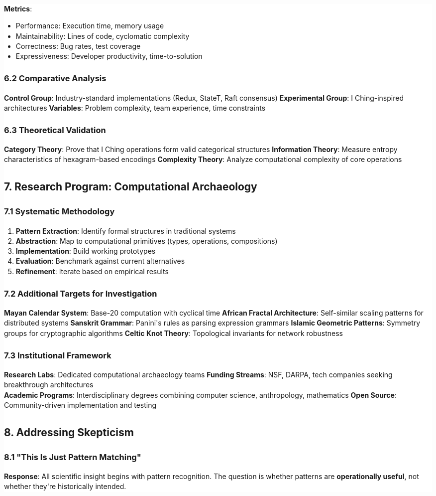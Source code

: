 **Metrics**:
- Performance: Execution time, memory usage
- Maintainability: Lines of code, cyclomatic complexity  
- Correctness: Bug rates, test coverage
- Expressiveness: Developer productivity, time-to-solution

### 6.2 Comparative Analysis

**Control Group**: Industry-standard implementations (Redux, StateT, Raft consensus)
**Experimental Group**: I Ching-inspired architectures
**Variables**: Problem complexity, team experience, time constraints

### 6.3 Theoretical Validation

**Category Theory**: Prove that I Ching operations form valid categorical structures
**Information Theory**: Measure entropy characteristics of hexagram-based encodings
**Complexity Theory**: Analyze computational complexity of core operations

## 7. Research Program: Computational Archaeology

### 7.1 Systematic Methodology

1. **Pattern Extraction**: Identify formal structures in traditional systems
2. **Abstraction**: Map to computational primitives (types, operations, compositions)
3. **Implementation**: Build working prototypes  
4. **Evaluation**: Benchmark against current alternatives
5. **Refinement**: Iterate based on empirical results

### 7.2 Additional Targets for Investigation

**Mayan Calendar System**: Base-20 computation with cyclical time
**African Fractal Architecture**: Self-similar scaling patterns for distributed systems
**Sanskrit Grammar**: Panini's rules as parsing expression grammars
**Islamic Geometric Patterns**: Symmetry groups for cryptographic algorithms
**Celtic Knot Theory**: Topological invariants for network robustness

### 7.3 Institutional Framework

**Research Labs**: Dedicated computational archaeology teams
**Funding Streams**: NSF, DARPA, tech companies seeking breakthrough architectures  
**Academic Programs**: Interdisciplinary degrees combining computer science, anthropology, mathematics
**Open Source**: Community-driven implementation and testing

## 8. Addressing Skepticism

### 8.1 "This Is Just Pattern Matching"

**Response**: All scientific insight begins with pattern recognition. The question is whether patterns are **operationally useful**, not whether they're historically intended.

